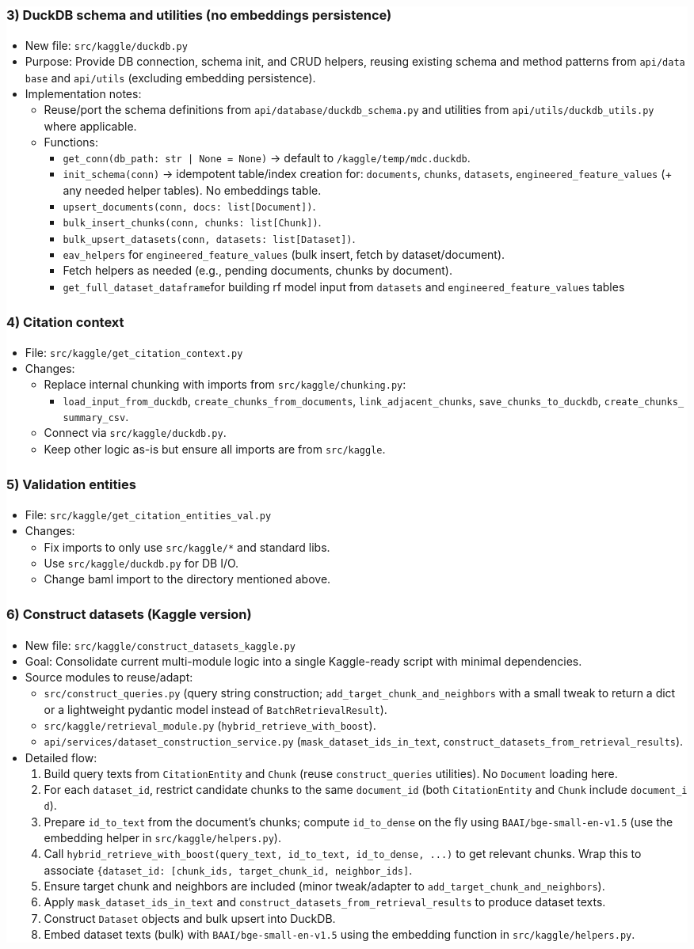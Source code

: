 ### 3) DuckDB schema and utilities (no embeddings persistence)
- New file: `src/kaggle/duckdb.py`
- Purpose: Provide DB connection, schema init, and CRUD helpers, reusing existing schema and method patterns from `api/database` and `api/utils` (excluding embedding persistence).
- Implementation notes:
   - Reuse/port the schema definitions from `api/database/duckdb_schema.py` and utilities from `api/utils/duckdb_utils.py` where applicable.
  - Functions:
    - `get_conn(db_path: str | None = None)` → default to `/kaggle/temp/mdc.duckdb`.
    - `init_schema(conn)` → idempotent table/index creation for: `documents`, `chunks`, `datasets`, `engineered_feature_values` (+ any needed helper tables). No embeddings table.
    - `upsert_documents(conn, docs: list[Document])`.
    - `bulk_insert_chunks(conn, chunks: list[Chunk])`.
    - `bulk_upsert_datasets(conn, datasets: list[Dataset])`.
    - `eav_helpers` for `engineered_feature_values` (bulk insert, fetch by dataset/document).
    - Fetch helpers as needed (e.g., pending documents, chunks by document).
    - `get_full_dataset_dataframe`for building rf model input from `datasets` and `engineered_feature_values` tables

### 4) Citation context
- File: `src/kaggle/get_citation_context.py`
- Changes:
  - Replace internal chunking with imports from `src/kaggle/chunking.py`:
    - `load_input_from_duckdb`, `create_chunks_from_documents`, `link_adjacent_chunks`, `save_chunks_to_duckdb`, `create_chunks_summary_csv`.
  - Connect via `src/kaggle/duckdb.py`.
  - Keep other logic as-is but ensure all imports are from `src/kaggle`.

### 5) Validation entities
- File: `src/kaggle/get_citation_entities_val.py`
- Changes:
  - Fix imports to only use `src/kaggle/*` and standard libs.
  - Use `src/kaggle/duckdb.py` for DB I/O.
  - Change baml import to the directory mentioned above. 

### 6) Construct datasets (Kaggle version)
- New file: `src/kaggle/construct_datasets_kaggle.py`
- Goal: Consolidate current multi-module logic into a single Kaggle-ready script with minimal dependencies.
- Source modules to reuse/adapt:
  - `src/construct_queries.py` (query string construction; `add_target_chunk_and_neighbors` with a small tweak to return a dict or a lightweight pydantic model instead of `BatchRetrievalResult`).
  - `src/kaggle/retrieval_module.py` (`hybrid_retrieve_with_boost`).
  - `api/services/dataset_construction_service.py` (`mask_dataset_ids_in_text`, `construct_datasets_from_retrieval_results`).
- Detailed flow:
  1. Build query texts from `CitationEntity` and `Chunk` (reuse `construct_queries` utilities). No `Document` loading here.
  2. For each `dataset_id`, restrict candidate chunks to the same `document_id` (both `CitationEntity` and `Chunk` include `document_id`).
  3. Prepare `id_to_text` from the document’s chunks; compute `id_to_dense` on the fly using `BAAI/bge-small-en-v1.5` (use the embedding helper in `src/kaggle/helpers.py`).
  4. Call `hybrid_retrieve_with_boost(query_text, id_to_text, id_to_dense, ...)` to get relevant chunks. Wrap this to associate `{dataset_id: [chunk_ids, target_chunk_id, neighbor_ids]`.
  5. Ensure target chunk and neighbors are included (minor tweak/adapter to `add_target_chunk_and_neighbors`).
  6. Apply `mask_dataset_ids_in_text` and `construct_datasets_from_retrieval_results` to produce dataset texts.
  7. Construct `Dataset` objects and bulk upsert into DuckDB.
  8. Embed dataset texts (bulk) with `BAAI/bge-small-en-v1.5` using the embedding function in `src/kaggle/helpers.py`.